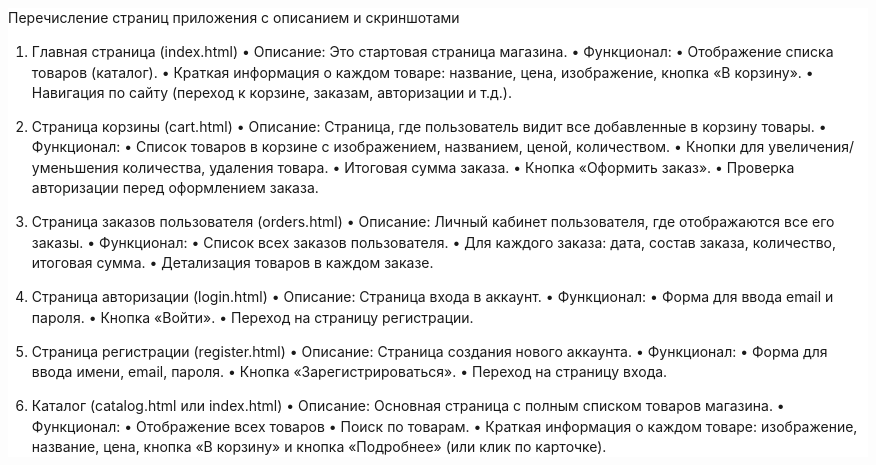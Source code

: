
Перечисление страниц приложения с описанием и скриншотами
1. Главная страница (index.html)
•	Описание:
Это стартовая страница магазина.
•	Функционал:
•	Отображение списка товаров (каталог).
•	Краткая информация о каждом товаре: название, цена, изображение, кнопка «В корзину».
•	Навигация по сайту (переход к корзине, заказам, авторизации и т.д.).
 
 

2. Страница корзины (cart.html)
•	Описание:
Страница, где пользователь видит все добавленные в корзину товары.
•	Функционал:
•	Список товаров в корзине с изображением, названием, ценой, количеством.
•	Кнопки для увеличения/уменьшения количества, удаления товара.
•	Итоговая сумма заказа.
•	Кнопка «Оформить заказ».
•	Проверка авторизации перед оформлением заказа.
 

3. Страница заказов пользователя (orders.html)
•	Описание:
Личный кабинет пользователя, где отображаются все его заказы.
•	Функционал:
•	Список всех заказов пользователя.
•	Для каждого заказа: дата, состав заказа, количество, итоговая сумма.
•	Детализация товаров в каждом заказе.
 
4. Страница авторизации (login.html)
•	Описание:
Страница входа в аккаунт.
•	Функционал:
•	Форма для ввода email и пароля.
•	Кнопка «Войти».
•	Переход на страницу регистрации.
 
5. Страница регистрации (register.html)
•	Описание:
Страница создания нового аккаунта.
•	Функционал:
•	Форма для ввода имени, email, пароля.
•	Кнопка «Зарегистрироваться».
•	Переход на страницу входа.

 
6. Каталог (catalog.html или index.html)
•	Описание:
Основная страница с полным списком товаров магазина.
•	Функционал:
•	Отображение всех товаров
•	Поиск по товарам.
•	Краткая информация о каждом товаре: изображение, название, цена, кнопка «В корзину» и кнопка «Подробнее» (или клик по карточке).
 